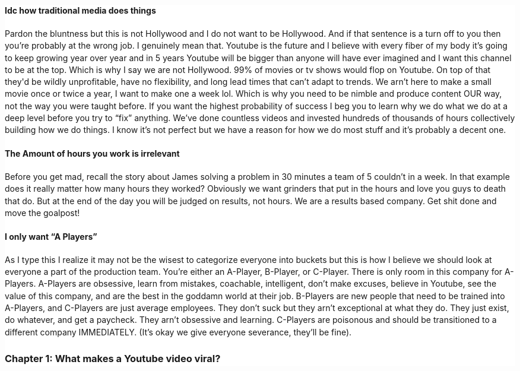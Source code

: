 #### **Idc** **how** **traditional** **media** **does** **things**

Pardon the bluntness but this is not Hollywood and I do not want to be Hollywood. And if that sentence is a turn off to you then you’re probably at the wrong job. I genuinely mean that. Youtube is the future and I believe with every fiber of my body it’s going to keep growing year over year and in 5 years Youtube will be bigger than anyone will have ever imagined and I want this channel to be at the top. Which is why I say we are not Hollywood. 99% of movies or tv shows would flop on Youtube. On top of that they'd be wildly unprofitable, have no flexibility, and long lead times that can’t adapt to trends. We arn’t here to make a small movie once or twice a year, I want to make one a week lol. Which is why you need to be nimble and produce content OUR way, not the way you were taught before. If you want the highest probability of success I beg you to learn why we do what we do at a deep level before you try to “fix” anything. We’ve done countless videos and invested hundreds of thousands of hours collectively building how we do things. I know it’s not perfect but we have a reason for how we do most stuff and it’s probably a decent one.

#### **The** **Amount** **of** **hours** **you** **work** **is** **irrelevant**

Before you get mad, recall the story about James solving a problem in 30 minutes a team of 5 couldn’t in a week. In that example does it really matter how many hours they worked? Obviously we want grinders that put in the hours and love you guys to death that do. But at the end of the day you will be judged on results, not hours. We are a results based company. Get shit done and move the goalpost!

#### **I** **only** **want** **“A** **Players”**

As I type this I realize it may not be the wisest to categorize everyone into buckets but this is how I believe we should look at everyone a part of the production team. You’re either an A-Player, B-Player, or C-Player. There is only room in this company for A-Players. A-Players are obsessive, learn from mistakes, coachable, intelligent, don’t make excuses, believe in Youtube, see the value of this company, and are the best in the goddamn world at their job. B-Players are new people that need to be trained into A-Players, and C-Players are just average employees. They don’t suck but they arn’t exceptional at what they do. They just exist, do whatever, and get a paycheck. They arn’t obsessive and learning. C-Players are poisonous and should be transitioned to a different company IMMEDIATELY. (It’s okay we give everyone severance, they’ll be fine).

### **Chapter** **1:** **What** **makes** **a** **Youtube** **video** **viral?**
